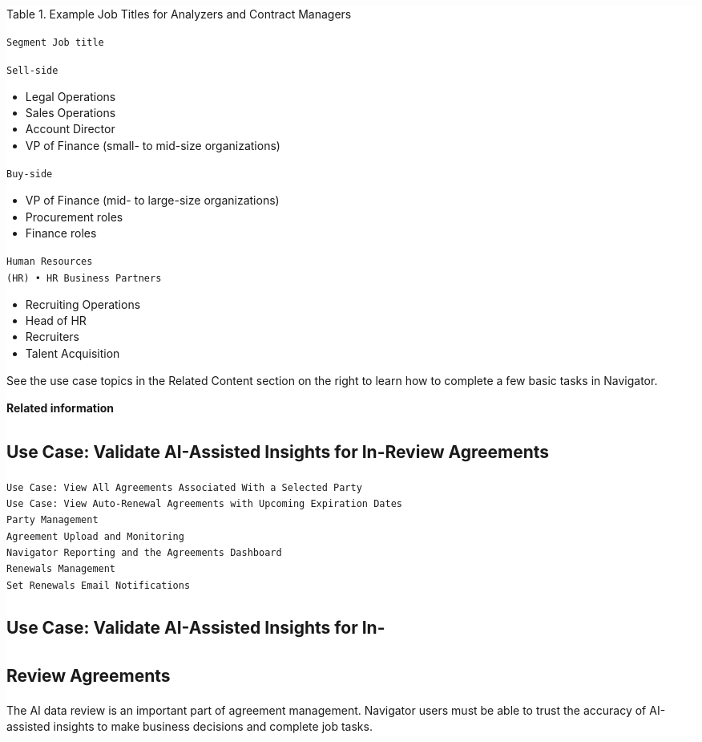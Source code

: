 Table 1. Example Job Titles for Analyzers and Contract Managers

```
Segment Job title
```
```
Sell-side
```
- Legal Operations
- Sales Operations
- Account Director
- VP of Finance (small- to mid-size organizations)

```
Buy-side
```
- VP of Finance (mid- to large-size organizations)
- Procurement roles
- Finance roles

```
Human Resources
(HR) • HR Business Partners
```
- Recruiting Operations
- Head of HR
- Recruiters
- Talent Acquisition

See the use case topics in the Related Content section on the right to learn how to complete a few basic tasks in
Navigator.


**Related information**

## Use Case: Validate AI-Assisted Insights for In-Review Agreements

```
Use Case: View All Agreements Associated With a Selected Party
Use Case: View Auto-Renewal Agreements with Upcoming Expiration Dates
Party Management
Agreement Upload and Monitoring
Navigator Reporting and the Agreements Dashboard
Renewals Management
Set Renewals Email Notifications
```
## Use Case: Validate AI-Assisted Insights for In-

## Review Agreements

The AI data review is an important part of agreement management. Navigator users must be able to trust the
accuracy of AI-assisted insights to make business decisions and complete job tasks.
